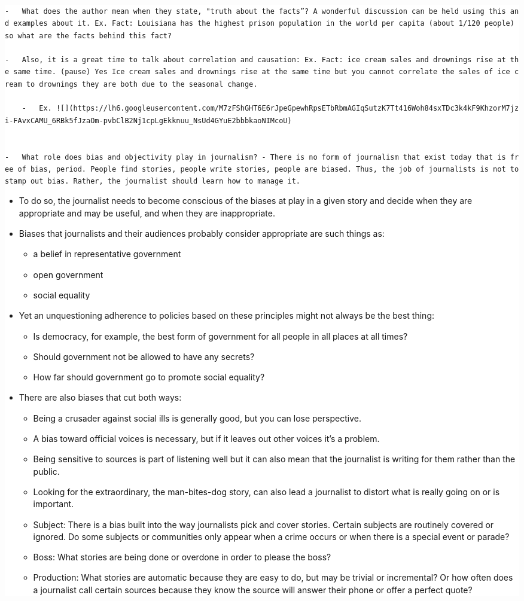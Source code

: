 	-   What does the author mean when they state, "truth about the facts”? A wonderful discussion can be held using this and examples about it. Ex. Fact: Louisiana has the highest prison population in the world per capita (about 1/120 people) so what are the facts behind this fact?
    
	-   Also, it is a great time to talk about correlation and causation: Ex. Fact: ice cream sales and drownings rise at the same time. (pause) Yes Ice cream sales and drownings rise at the same time but you cannot correlate the sales of ice cream to drownings they are both due to the seasonal change.
    
		-   Ex. ![](https://lh6.googleusercontent.com/M7zFShGHT6E6rJpeGpewhRpsETbRbmAGIqSutzK7Tt416Woh84sxTDc3k4kF9KhzorM7jzi-FAvxCAMU_6RBk5fJzaOm-pvbClB2Nj1cpLgEkknuu_NsUd4GYuE2bbbkaoNIMcoU)
    

	-   What role does bias and objectivity play in journalism? - There is no form of journalism that exist today that is free of bias, period. People find stories, people write stories, people are biased. Thus, the job of journalists is not to stamp out bias. Rather, the journalist should learn how to manage it.
    
-   To do so, the journalist needs to become conscious of the biases at play in a given story and decide when they are appropriate and may be useful, and when they are inappropriate.
    
-   Biases that journalists and their audiences probably consider appropriate are such things as:
    
	-   a belief in representative government
    
	-   open government
    
	-   social equality
    
-   Yet an unquestioning adherence to policies based on these principles might not always be the best thing:
    

	-   Is democracy, for example, the best form of government for all people in all places at all times?
    
	-   Should government not be allowed to have any secrets?
    
	-   How far should government go to promote social equality?
    

-   There are also biases that cut both ways:
    

	-   Being a crusader against social ills is generally good, but you can lose perspective.
    
	-   A bias toward official voices is necessary, but if it leaves out other voices it’s a problem.
    
	-   Being sensitive to sources is part of listening well but it can also mean that the journalist is writing for them rather than the public.
    
	-   Looking for the extraordinary, the man-bites-dog story, can also lead a journalist to distort what is really going on or is important.
    
	-   Subject: There is a bias built into the way journalists pick and cover stories. Certain subjects are routinely covered or ignored. Do some subjects or communities only appear when a crime occurs or when there is a special event or parade?
    
	-   Boss: What stories are being done or overdone in order to please the boss?
    
	-   Production: What stories are automatic because they are easy to do, but may be trivial or incremental? Or how often does a journalist call certain sources because they know the source will answer their phone or offer a perfect quote?
    